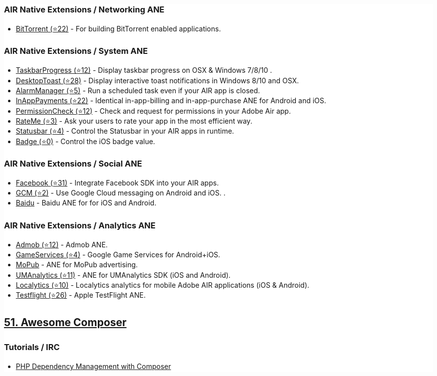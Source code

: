 ### AIR Native Extensions / Networking ANE

*   [BitTorrent (⭐22)](https://github.com/tuarua/BitTorrentANE) - For building BitTorrent enabled applications.

### AIR Native Extensions / System ANE

*   [TaskbarProgress (⭐12)](https://github.com/tuarua/TaskbarProgressANE) - Display taskbar progress on OSX & Windows 7/8/10 .
*   [DesktopToast (⭐28)](https://github.com/tuarua/DesktopToastANE) - Display interactive toast notifications in Windows 8/10 and OSX.
*   [AlarmManager (⭐5)](https://github.com/myflashlab/alarmManager-ANE) - Run a scheduled task even if your AIR app is closed.
*   [InAppPayments (⭐22)](https://github.com/myflashlab/inAppPayments-ANE) - Identical in-app-billing and in-app-purchase ANE for Android and iOS.
*   [PermissionCheck (⭐12)](https://github.com/myflashlab/PermissionCheck-ANE) - Check and request for permissions in your Adobe Air app.
*   [RateMe (⭐3)](https://github.com/myflashlab/RateMe-ANE) - Ask your users to rate your app in the most efficient way.
*   [Statusbar (⭐4)](https://github.com/myflashlab/Statusbar-ANE) - Control the Statusbar in your AIR apps in runtime.
*   [Badge (⭐0)](https://github.com/myflashlab/Badge-ANE) - Control the iOS badge value.

### AIR Native Extensions / Social ANE

*   [Facebook (⭐31)](https://github.com/myflashlab/facebook-ANE) - Integrate Facebook SDK into your AIR apps.
*   [GCM (⭐2)](https://github.com/myflashlab/GCM-ANE) - Use Google Cloud messaging on Android and iOS. .
*   [Baidu](https://github.com/lilili87222/baidu-ane-for-ios-and-android) - Baidu ANE for for iOS and Android.

### AIR Native Extensions / Analytics ANE

*   [Admob (⭐12)](https://github.com/myflashlab/Admob-ANE) - Admob ANE.
*   [GameServices (⭐4)](https://github.com/myflashlab/GameServices-ANE) - Google Game Services for Android+iOS.
*   [MoPub](https://github.com/StickSports/MoPub-ANE) - ANE for MoPub advertising.
*   [UMAnalytics (⭐11)](https://github.com/ColerYu/ANE-UMAnalytics) - ANE for UMAnalytics SDK (iOS and Android).
*   [Localytics (⭐10)](https://github.com/randori/ANE-Localytics) - Localytics analytics for mobile Adobe AIR applications (iOS & Android).
*   [Testflight (⭐26)](https://github.com/jlopez/ane-testflight) - Apple TestFlight ANE.

## [51. Awesome Composer](/content/jakoch/awesome-composer/week/README.md)

### Tutorials / IRC

*   [PHP Dependency Management with Composer](https://www.sitepoint.com/re-introducing-composer/)
